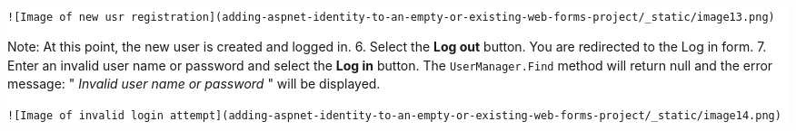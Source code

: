     ![Image of new usr registration](adding-aspnet-identity-to-an-empty-or-existing-web-forms-project/_static/image13.png)  
   Note: At this point, the new user is created and logged in.
6. Select the **Log out** button. You are redirected to the Log in form.
7. Enter an invalid user name or password and select the **Log in** button. 
   The `UserManager.Find`  method will return null and the error message: " *Invalid user name or password* " will be displayed.
  
    ![Image of invalid login attempt](adding-aspnet-identity-to-an-empty-or-existing-web-forms-project/_static/image14.png)

